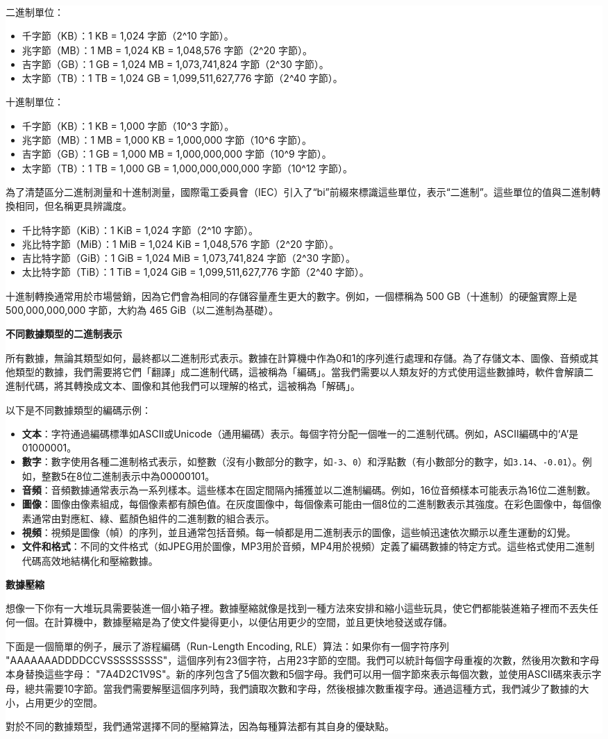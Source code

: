 二進制單位：

- 千字節（KB）：1 KB = 1,024 字節（2^10 字節）。
- 兆字節（MB）：1 MB = 1,024 KB = 1,048,576 字節（2^20 字節）。
- 吉字節（GB）：1 GB = 1,024 MB = 1,073,741,824 字節（2^30 字節）。
- 太字節（TB）：1 TB = 1,024 GB = 1,099,511,627,776 字節（2^40 字節）。

十進制單位：

- 千字節（KB）：1 KB = 1,000 字節（10^3 字節）。
- 兆字節（MB）：1 MB = 1,000 KB = 1,000,000 字節（10^6 字節）。
- 吉字節（GB）：1 GB = 1,000 MB = 1,000,000,000 字節（10^9 字節）。
- 太字節（TB）：1 TB = 1,000 GB = 1,000,000,000,000 字節（10^12 字節）。

為了清楚區分二進制測量和十進制測量，國際電工委員會（IEC）引入了“bi”前綴來標識這些單位，表示“二進制”。這些單位的值與二進制轉換相同，但名稱更具辨識度。

- 千比特字節（KiB）：1 KiB = 1,024 字節（2^10 字節）。
- 兆比特字節（MiB）：1 MiB = 1,024 KiB = 1,048,576 字節（2^20 字節）。
- 吉比特字節（GiB）：1 GiB = 1,024 MiB = 1,073,741,824 字節（2^30 字節）。
- 太比特字節（TiB）：1 TiB = 1,024 GiB = 1,099,511,627,776 字節（2^40 字節）。

十進制轉換通常用於市場營銷，因為它們會為相同的存儲容量產生更大的數字。例如，一個標稱為 500 GB（十進制）的硬盤實際上是 500,000,000,000 字節，大約為 465 GiB（以二進制為基礎）。

**不同數據類型的二進制表示**

所有數據，無論其類型如何，最終都以二進制形式表示。數據在計算機中作為0和1的序列進行處理和存儲。為了存儲文本、圖像、音頻或其他類型的數據，我們需要將它們「翻譯」成二進制代碼，這被稱為「編碼」。當我們需要以人類友好的方式使用這些數據時，軟件會解讀二進制代碼，將其轉換成文本、圖像和其他我們可以理解的格式，這被稱為「解碼」。

以下是不同數據類型的編碼示例：

- **文本**：字符通過編碼標準如ASCII或Unicode（通用編碼）表示。每個字符分配一個唯一的二進制代碼。例如，ASCII編碼中的‘A’是01000001。
- **數字**：數字使用各種二進制格式表示，如整數（沒有小數部分的數字，如`-3`、`0`）和浮點數（有小數部分的數字，如`3.14`、`-0.01`）。例如，整數5在8位二進制表示中為00000101。
- **音頻**：音頻數據通常表示為一系列樣本。這些樣本在固定間隔內捕獲並以二進制編碼。例如，16位音頻樣本可能表示為16位二進制數。
- **圖像**：圖像由像素組成，每個像素都有顏色值。在灰度圖像中，每個像素可能由一個8位的二進制數表示其強度。在彩色圖像中，每個像素通常由對應紅、綠、藍顏色組件的二進制數的組合表示。
- **視頻**：視頻是圖像（幀）的序列，並且通常包括音頻。每一幀都是用二進制表示的圖像，這些幀迅速依次顯示以產生運動的幻覺。
- **文件和格式**：不同的文件格式（如JPEG用於圖像，MP3用於音頻，MP4用於視頻）定義了編碼數據的特定方式。這些格式使用二進制代碼高效地結構化和壓縮數據。

**數據壓縮**

想像一下你有一大堆玩具需要裝進一個小箱子裡。數據壓縮就像是找到一種方法來安排和縮小這些玩具，使它們都能裝進箱子裡而不丟失任何一個。在計算機中，數據壓縮是為了使文件變得更小，以便佔用更少的空間，並且更快地發送或存儲。

下面是一個簡單的例子，展示了游程編碼（Run-Length Encoding, RLE）算法：如果你有一個字符序列 "AAAAAAADDDDCCVSSSSSSSSS"，這個序列有23個字符，占用23字節的空間。我們可以統計每個字母重複的次數，然後用次數和字母本身替換這些字母： "7A4D2C1V9S"。新的序列包含了5個次數和5個字母。我們可以用一個字節來表示每個次數，並使用ASCII碼來表示字母，總共需要10字節。當我們需要解壓這個序列時，我們讀取次數和字母，然後根據次數重複字母。通過這種方式，我們減少了數據的大小，占用更少的空間。

對於不同的數據類型，我們通常選擇不同的壓縮算法，因為每種算法都有其自身的優缺點。